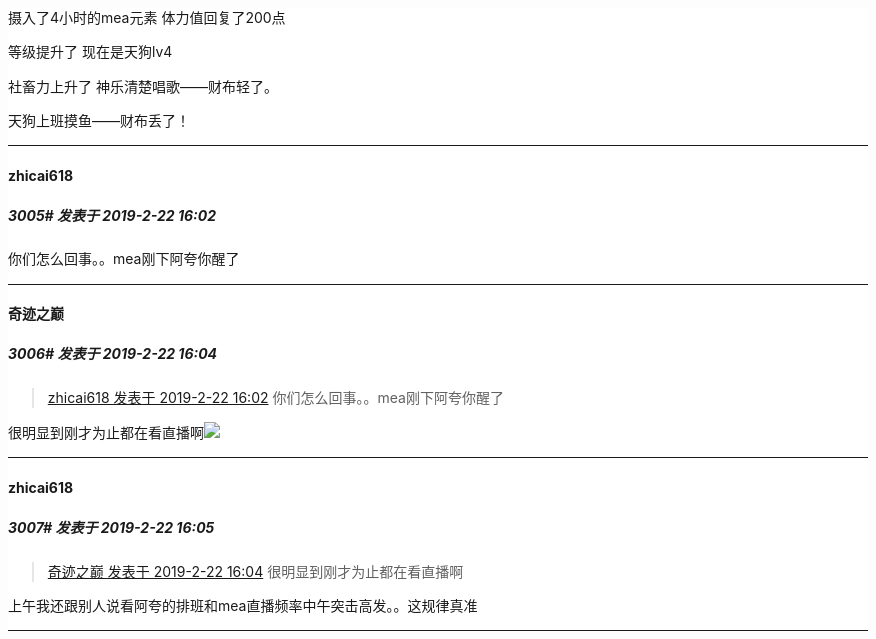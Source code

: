 摄入了4小时的mea元素 体力值回复了200点

等级提升了 现在是天狗lv4

社畜力上升了 </blockquote>
神乐清楚唱歌——财布轻了。

天狗上班摸鱼——财布丢了！







-----

####  zhicai618  
##### 3005#       发表于 2019-2-22 16:02




你们怎么回事。。mea刚下阿夸你醒了







-----

####  奇迹之巅  
##### 3006#       发表于 2019-2-22 16:04



<blockquote><a href="httphttps://bbs.saraba1st.com/2b/forum.php?mod=redirect&amp;goto=findpost&amp;pid=42687092&amp;ptid=1808327" target="_blank">zhicai618 发表于 2019-2-22 16:02</a>
你们怎么回事。。mea刚下阿夸你醒了</blockquote>
很明显到刚才为止都在看直播啊<img src="https://static.saraba1st.com/image/smiley/face2017/008.png" referrerpolicy="no-referrer">







-----

####  zhicai618  
##### 3007#       发表于 2019-2-22 16:05



<blockquote><a href="httphttps://bbs.saraba1st.com/2b/forum.php?mod=redirect&amp;goto=findpost&amp;pid=42687126&amp;ptid=1808327" target="_blank">奇迹之巅 发表于 2019-2-22 16:04</a>
很明显到刚才为止都在看直播啊</blockquote>
上午我还跟别人说看阿夸的排班和mea直播频率中午突击高发。。这规律真准







-----
